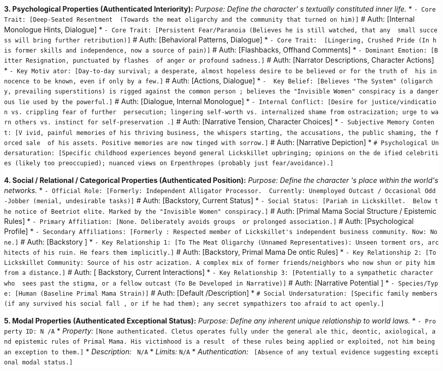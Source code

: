 **3. Psychological Properties (Authenticated Interiority):**
   *Purpose: Define the character' s textually constituted inner life.*
    *   `- Core Trait: [Deep-Seated Resentment  (Towards the meat oligarchy and the community that turned on him)]` # Auth: [Internal Monologue Hints, Dialogue]
     *   `- Core Trait: [Persistent Fear/Paranoia (Believes he is still watched, that any  small success will bring further retribution)]` # Auth: [Behavioral Patterns, Dialogue]
    *   `- Core Trait:  [Lingering, Crushed Pride (In his former skills and independence, now a source of pain)]` # Auth:  [Flashbacks, Offhand Comments]
    *   `- Dominant Emotion: [Bitter Resignation, punctuated by flashes  of anger or profound sadness.]` # Auth: [Narrator Descriptions, Character Actions]
    *   `- Key Motiv ator: [Day-to-day survival; a desperate, almost hopeless desire to be believed or for the truth of  his innocence to be known, even if only by a few.]` # Auth: [Actions, Dialogue]
    *   `-  Key Belief: [Believes "The System" (oligarchy, prevailing superstitions) is rigged against the common person ; believes the "Invisible Women" conspiracy is a dangerous lie used by the powerful.]` # Auth: [Dialogue, Internal  Monologue]
    *   `- Internal Conflict: [Desire for justice/vindication vs. crippling fear of further  persecution; lingering self-worth vs. internalized shame from ostracization; urge to warn others vs. instinct for self-preservation .]` # Auth: [Narrative Tension, Character Choices]
    *   `- Subjective Memory Content: [V ivid, painful memories of his thriving business, the whispers starting, the accusations, the public shaming, the forced sale  of his assets. Positive memories are now tinged with sorrow.]` # Auth: [Narrative Depiction]
     *   `# Psychological Undersaturation: [Specific childhood experiences beyond general Lickskillet upbringing; opinions on the de ified celebrities (likely too preoccupied); nuanced views on Erpenthropes (probably just fear/avoidance).]`

 **4. Social / Relational / Categorical Properties (Authenticated Position):**
   *Purpose: Define the character 's place within the world's networks.*
    *   `- Official Role: [Formerly: Independent Alligator Processor.  Currently: Unemployed Outcast / Occasional Odd-Jobber (menial, undesirable tasks)]` # Auth:  [Backstory, Current Status]
    *   `- Social Status: [Pariah in Lickskillet.  Below the notice of Beetriot elite. Marked by the "Invisible Women" conspiracy.]` # Auth: [Primal Mama Social  Structure / Epistemic Rules]
    *   `- Primary Affiliation: [None. Deliberately avoids groups  or prolonged association.]` # Auth: [Psychological Profile]
    *   `- Secondary Affiliations: [Formerly : Respected member of Lickskillet's independent business community. Now: None.]` # Auth: [Backstory ]
    *   `- Key Relationship 1: [To The Meat Oligarchy (Unnamed Representatives): Unseen torment ors, architects of his ruin. He fears them implicitly.]` # Auth: [Backstory, Primal Mama De ontic Rules]
    *   `- Key Relationship 2: [To Lickskillet Community: Source of his ostr acization. A complex mix of former friends/neighbors who now shun or pity him from a distance.]` # Auth: [ Backstory, Current Interactions]
    *   `- Key Relationship 3: [Potentially to a sympathetic character who  sees past the stigma, or a fellow outcast (To Be Developed in Narrative)]` # Auth: [Narrative Potential ]
    *   `- Species/Type: [Human (Baseline Primal Mama Strain)]` # Auth: [Default /Description]
    *   `# Social Undersaturation: [Specific family members (if any survived his social fall , or if he had them); any secret sympathizers too afraid to act openly.]`

**5. Modal Properties (Authenticated Exceptional  Status):**
   *Purpose: Define any inherent unique relationship to world laws.*
    *   `- Property ID: N /A`
        *   *Property:* `[None authenticated. Cletus operates fully under the general ale thic, deontic, axiological, and epistemic rules of Primal Mama. His victimhood is a result  of these rules being applied or exploited, not him being an exception to them.]`
        *   *Description:* ` N/A`
        *   *Limits:* `N/A`
        *   *Authentication:* ` [Absence of any textual evidence suggesting exceptional modal status.]`
